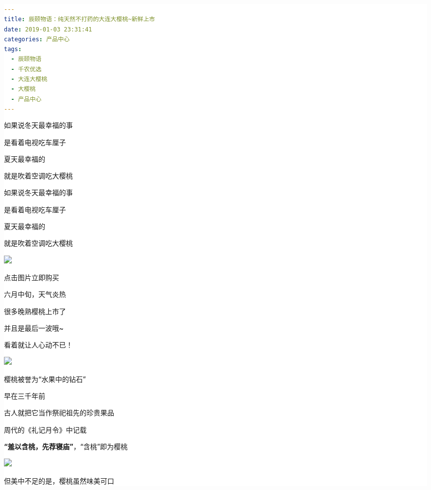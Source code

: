 ```yaml
---
title: 辰颐物语：纯天然不打药的大连大樱桃~新鲜上市
date: 2019-01-03 23:31:41
categories: 产品中心
tags:
  - 辰颐物语
  - 千农优选
  - 大连大樱桃
  - 大樱桃
  - 产品中心
---
```


如果说冬天最幸福的事

是看着电视吃车厘子

夏天最幸福的

就是吹着空调吃大樱桃





如果说冬天最幸福的事

是看着电视吃车厘子

夏天最幸福的

就是吹着空调吃大樱桃

![](//upload-images.jianshu.io/upload_images/15717308-7a6b2963f59f2658?imageMogr2/auto-orient/strip%7CimageView2/2/w/640/format/webp)

点击图片立即购买

六月中旬，天气炎热

很多晚熟樱桃上市了

并且是最后一波哦~

看着就让人心动不已！

![](//upload-images.jianshu.io/upload_images/15717308-03e03aebf67a66de?imageMogr2/auto-orient/strip%7CimageView2/2/w/640/format/webp)

樱桃被誉为“水果中的钻石”

早在三千年前

古人就把它当作祭祀祖先的珍贵果品

周代的《礼记月令》中记载

**“羞以含桃，先荐寝庙”**，“含桃”即为樱桃

![](//upload-images.jianshu.io/upload_images/15717308-c9877c26249ed041?imageMogr2/auto-orient/strip%7CimageView2/2/w/512/format/webp)

但美中不足的是，樱桃虽然味美可口
